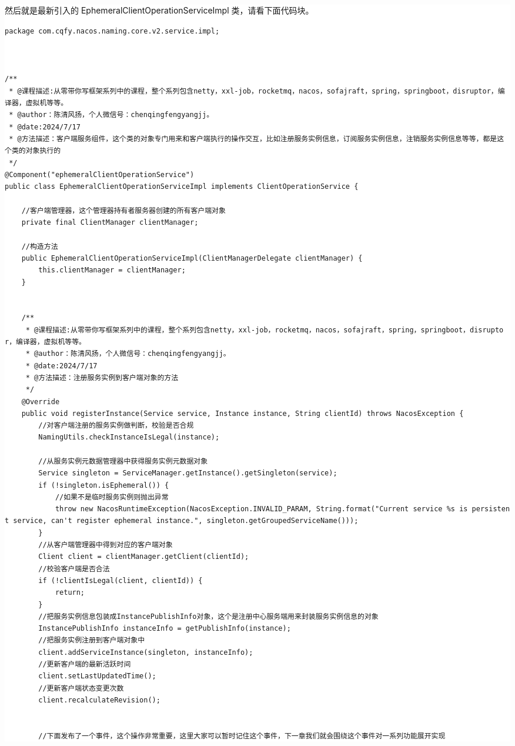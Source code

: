 然后就是最新引入的 EphemeralClientOperationServiceImpl 类，请看下面代码块。

```
package com.cqfy.nacos.naming.core.v2.service.impl;



/**
 * @课程描述:从零带你写框架系列中的课程，整个系列包含netty，xxl-job，rocketmq，nacos，sofajraft，spring，springboot，disruptor，编译器，虚拟机等等。
 * @author：陈清风扬，个人微信号：chenqingfengyangjj。
 * @date:2024/7/17
 * @方法描述：客户端服务组件，这个类的对象专门用来和客户端执行的操作交互，比如注册服务实例信息，订阅服务实例信息，注销服务实例信息等等，都是这个类的对象执行的
 */
@Component("ephemeralClientOperationService")
public class EphemeralClientOperationServiceImpl implements ClientOperationService {

    //客户端管理器，这个管理器持有者服务器创建的所有客户端对象
    private final ClientManager clientManager;

    //构造方法
    public EphemeralClientOperationServiceImpl(ClientManagerDelegate clientManager) {
        this.clientManager = clientManager;
    }


    /**
     * @课程描述:从零带你写框架系列中的课程，整个系列包含netty，xxl-job，rocketmq，nacos，sofajraft，spring，springboot，disruptor，编译器，虚拟机等等。
     * @author：陈清风扬，个人微信号：chenqingfengyangjj。
     * @date:2024/7/17
     * @方法描述：注册服务实例到客户端对象的方法
     */
    @Override
    public void registerInstance(Service service, Instance instance, String clientId) throws NacosException {
        //对客户端注册的服务实例做判断，校验是否合规
        NamingUtils.checkInstanceIsLegal(instance);

        //从服务实例元数据管理器中获得服务实例元数据对象
        Service singleton = ServiceManager.getInstance().getSingleton(service);
        if (!singleton.isEphemeral()) {
            //如果不是临时服务实例则抛出异常
            throw new NacosRuntimeException(NacosException.INVALID_PARAM, String.format("Current service %s is persistent service, can't register ephemeral instance.", singleton.getGroupedServiceName()));
        }
        //从客户端管理器中得到对应的客户端对象
        Client client = clientManager.getClient(clientId);
        //校验客户端是否合法
        if (!clientIsLegal(client, clientId)) {
            return;
        }
        //把服务实例信息包装成InstancePublishInfo对象，这个是注册中心服务端用来封装服务实例信息的对象
        InstancePublishInfo instanceInfo = getPublishInfo(instance);
        //把服务实例注册到客户端对象中
        client.addServiceInstance(singleton, instanceInfo);
        //更新客户端的最新活跃时间
        client.setLastUpdatedTime();
        //更新客户端状态变更次数
        client.recalculateRevision();


        //下面发布了一个事件，这个操作非常重要，这里大家可以暂时记住这个事件，下一章我们就会围绕这个事件对一系列功能展开实现
```
